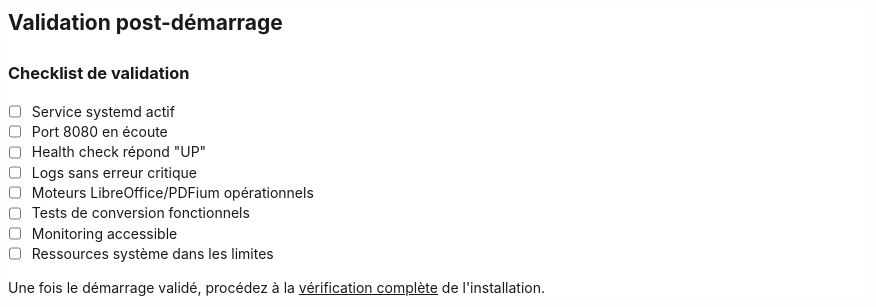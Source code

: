 ## Validation post-démarrage

### Checklist de validation
- [ ] Service systemd actif
- [ ] Port 8080 en écoute
- [ ] Health check répond "UP"
- [ ] Logs sans erreur critique
- [ ] Moteurs LibreOffice/PDFium opérationnels
- [ ] Tests de conversion fonctionnels
- [ ] Monitoring accessible
- [ ] Ressources système dans les limites

Une fois le démarrage validé, procédez à la [vérification complète](./verification.md) de l'installation.